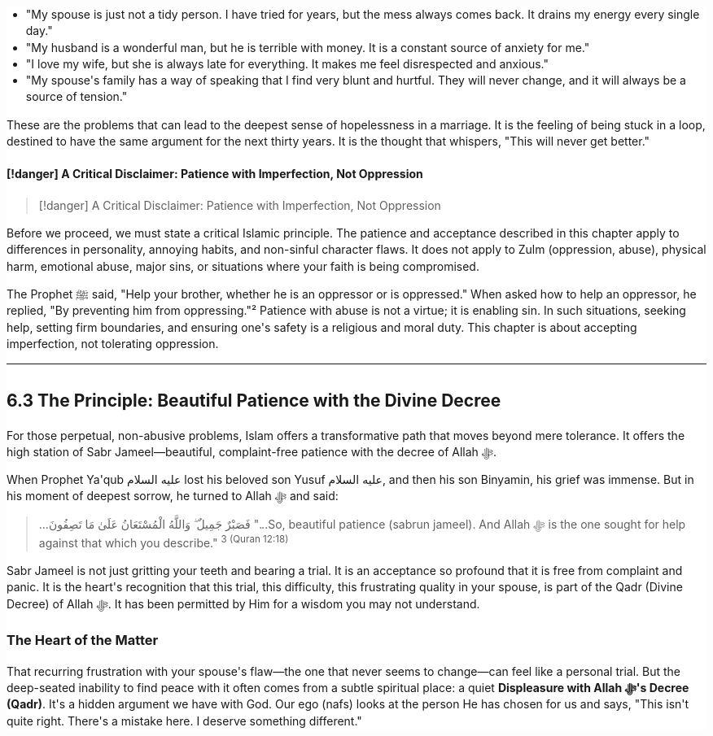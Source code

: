 - "My spouse is just not a tidy person. I have tried for years, but the mess always comes back. It drains my energy every single day."
- "My husband is a wonderful man, but he is terrible with money. It is a constant source of anxiety for me."
- "I love my wife, but she is always late for everything. It makes me feel disrespected and anxious."
- "My spouse's family has a way of speaking that I find very blunt and hurtful. They will never change, and it will always be a source of tension."

These are the problems that can lead to the deepest sense of hopelessness in a marriage. It is the feeling of being stuck in a loop, destined to have the same argument for the next thirty years. It is the thought that whispers, "This will never get better."

#### [!danger] A Critical Disclaimer: Patience with Imperfection, Not Oppression

> [!danger] A Critical Disclaimer: 
> Patience with Imperfection, Not Oppression

Before we proceed, we must state a critical Islamic principle. The patience and acceptance described in this chapter apply to differences in personality, annoying habits, and non-sinful character flaws. It does not apply to Zulm (oppression, abuse), physical harm, emotional abuse, major sins, or situations where your faith is being compromised.

The Prophet ﷺ said, "Help your brother, whether he is an oppressor or is oppressed." When asked how to help an oppressor, he replied, "By preventing him from oppressing."² Patience with abuse is not a virtue; it is enabling sin. In such situations, seeking help, setting firm boundaries, and ensuring one's safety is a religious and moral duty. This chapter is about accepting imperfection, not tolerating oppression.

---

## 6.3 The Principle: Beautiful Patience with the Divine Decree

For those perpetual, non-abusive problems, Islam offers a transformative path that moves beyond mere tolerance. It offers the high station of Sabr Jameel—beautiful, complaint-free patience with the decree of Allah ﷻ.

When Prophet Ya'qub عليه السلام lost his beloved son Yusuf عليه السلام, and then his son Binyamin, his grief was immense. But in his moment of deepest sorrow, he turned to Allah ﷻ and said:

> ...فَصَبْرٌ جَمِيلٌ ۖ وَاللَّهُ الْمُسْتَعَانُ عَلَىٰ مَا تَصِفُونَ 
> "...So, beautiful patience (sabrun jameel). And Allah ﷻ is the one sought for help against that which you describe." <sup>3 (Quran 12:18)</sup>

Sabr Jameel is not just gritting your teeth and bearing a trial. It is an acceptance so profound that it is free from complaint and panic. It is the heart's recognition that this trial, this difficulty, this frustrating quality in your spouse, is part of the Qadr (Divine Decree) of Allah ﷻ. It has been permitted by Him for a wisdom you may not understand.

### The Heart of the Matter

That recurring frustration with your spouse's flaw—the one that never seems to change—can feel like a personal trial. But the deep-seated inability to find peace with it often comes from a subtle spiritual place: a quiet **Displeasure with Allah ﷻ's Decree (Qadr)**. It's a hidden argument we have with God. Our ego (nafs) looks at the person He has chosen for us and says, "This isn't quite right. There's a mistake here. I deserve something different."
